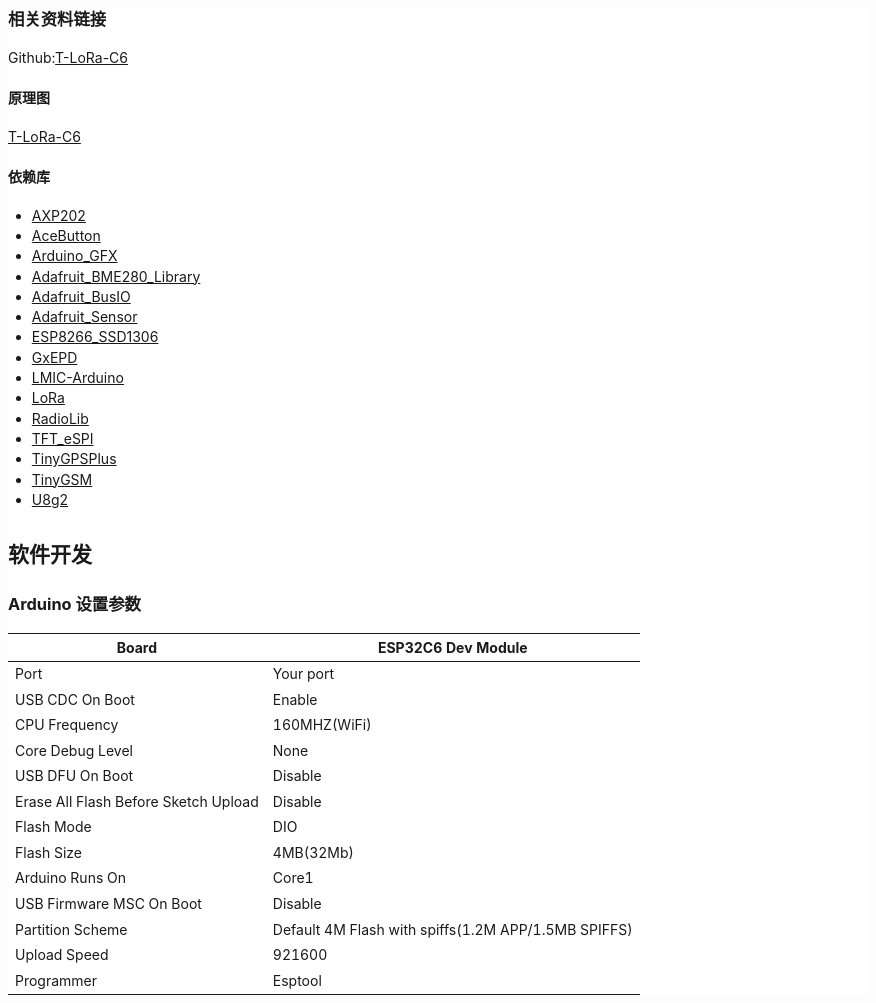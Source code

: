
### 相关资料链接

Github:[T-LoRa-C6](https://github.com/Xinyuan-LilyGO/LilyGo-LoRa-Series)


#### 原理图

[T-LoRa-C6](https://github.com/Xinyuan-LilyGO/LilyGo-LoRa-Series/blob/master/schematic/T3-C6_V1.0.pdf)

#### 依赖库

- [AXP202](https://github.com/lewisxhe/AXP202X_Library)
- [AceButton](https://github.com/bxparks/AceButton)
- [Arduino_GFX](https://github.com/moononournation/Arduino_GFX)
- [Adafruit_BME280_Library](https://github.com/adafruit/Adafruit_BME280_Library)
- [Adafruit_BusIO](https://github.com/adafruit/Adafruit_BusIO)
- [Adafruit_Sensor](https://github.com/adafruit/Adafruit_Sensor)
- [ESP8266_SSD1306](https://github.com/ThingPulse/esp8266-oled-ssd1306)
- [GxEPD](https://github.com/ZinggJM/GxEPD)
- [LMIC-Arduino](https://github.com/matthijskooijman/LMIC-node)
- [LoRa](https://github.com/sandeepmistry/arduino-LoRa)
- [RadioLib](https://github.com/jgromes/RadioLib)
- [TFT_eSPI](https://github.com/Bodmer/TFT_eSPI)
- [TinyGPSPlus](https://github.com/mikalhart/TinyGPSPlus)
- [TinyGSM](https://github.com/vshymanskyy/TinyGSM)
- [U8g2](https://github.com/olikraus/u8g2)

## 软件开发
### Arduino 设置参数

| Board                                | ESP32C6 Dev Module                                   |
|--------------------------------------|------------------------------------------------------|
| Port                                 | Your port                                            |
| USB CDC On Boot                      | Enable                                               |
| CPU Frequency                        | 160MHZ(WiFi)                                         |
| Core Debug Level                     | None                                                 |
| USB DFU On Boot                      | Disable                                              |
| Erase All Flash Before Sketch Upload | Disable                                              |
| Flash Mode                           | DIO                                                  |
| Flash Size                           | 4MB(32Mb)                                            |
| Arduino Runs On                      | Core1                                                |
| USB Firmware MSC On Boot             | Disable                                              |
| Partition Scheme                     | Default 4M Flash with spiffs(1.2M APP/1.5MB SPIFFS)  |
| Upload Speed                         | 921600                                               |
| Programmer                           | Esptool                                              |
